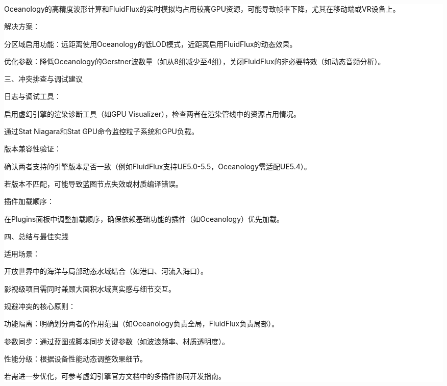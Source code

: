 Oceanology的高精度波形计算和FluidFlux的实时模拟均占用较高GPU资源，可能导致帧率下降，尤其在移动端或VR设备上。

解决方案：

分区域启用功能：远距离使用Oceanology的低LOD模式，近距离启用FluidFlux的动态效果。

优化参数：降低Oceanology的Gerstner波数量（如从8组减少至4组），关闭FluidFlux的非必要特效（如动态音频分析）。

三、冲突排查与调试建议

日志与调试工具：

启用虚幻引擎的渲染诊断工具（如GPU Visualizer），检查两者在渲染管线中的资源占用情况。

通过Stat Niagara和Stat GPU命令监控粒子系统和GPU负载。

版本兼容性验证：

确认两者支持的引擎版本是否一致（例如FluidFlux支持UE5.0-5.5，Oceanology需适配UE5.4）。

若版本不匹配，可能导致蓝图节点失效或材质编译错误。

插件加载顺序：

在Plugins面板中调整加载顺序，确保依赖基础功能的插件（如Oceanology）优先加载。

四、总结与最佳实践

适用场景：

开放世界中的海洋与局部动态水域结合（如港口、河流入海口）。

影视级项目需同时兼顾大面积水域真实感与细节交互。

规避冲突的核心原则：

功能隔离：明确划分两者的作用范围（如Oceanology负责全局，FluidFlux负责局部）。

参数同步：通过蓝图或脚本同步关键参数（如波浪频率、材质透明度）。

性能分级：根据设备性能动态调整效果细节。

若需进一步优化，可参考虚幻引擎官方文档中的多插件协同开发指南。